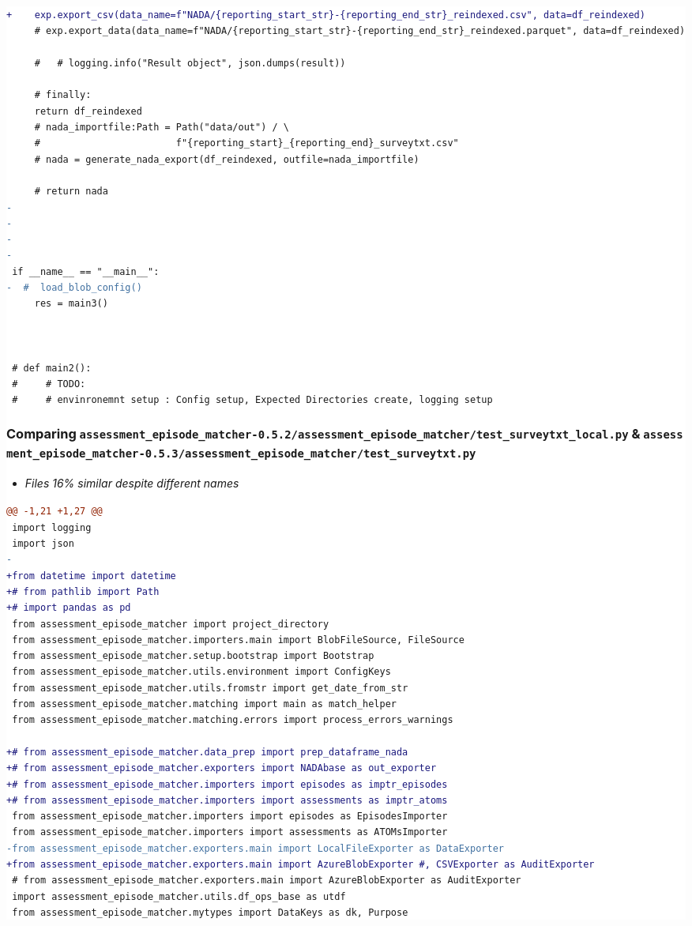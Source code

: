 ```diff
+    exp.export_csv(data_name=f"NADA/{reporting_start_str}-{reporting_end_str}_reindexed.csv", data=df_reindexed)
     # exp.export_data(data_name=f"NADA/{reporting_start_str}-{reporting_end_str}_reindexed.parquet", data=df_reindexed)      
 
     #   # logging.info("Result object", json.dumps(result))
        
     # finally:
     return df_reindexed
     # nada_importfile:Path = Path("data/out") / \
     #                        f"{reporting_start}_{reporting_end}_surveytxt.csv"
     # nada = generate_nada_export(df_reindexed, outfile=nada_importfile)
 
     # return nada
-
-  
-       
-
 if __name__ == "__main__":
-  #  load_blob_config()
     res = main3()
 
 
 
 # def main2():
 #     # TODO:
 #     # envinronemnt setup : Config setup, Expected Directories create, logging setup
```

### Comparing `assessment_episode_matcher-0.5.2/assessment_episode_matcher/test_surveytxt_local.py` & `assessment_episode_matcher-0.5.3/assessment_episode_matcher/test_surveytxt.py`

 * *Files 16% similar despite different names*

```diff
@@ -1,21 +1,27 @@
 import logging
 import json
-
+from datetime import datetime
+# from pathlib import Path
+# import pandas as pd
 from assessment_episode_matcher import project_directory
 from assessment_episode_matcher.importers.main import BlobFileSource, FileSource
 from assessment_episode_matcher.setup.bootstrap import Bootstrap
 from assessment_episode_matcher.utils.environment import ConfigKeys
 from assessment_episode_matcher.utils.fromstr import get_date_from_str
 from assessment_episode_matcher.matching import main as match_helper
 from assessment_episode_matcher.matching.errors import process_errors_warnings
 
+# from assessment_episode_matcher.data_prep import prep_dataframe_nada
+# from assessment_episode_matcher.exporters import NADAbase as out_exporter
+# from assessment_episode_matcher.importers import episodes as imptr_episodes
+# from assessment_episode_matcher.importers import assessments as imptr_atoms
 from assessment_episode_matcher.importers import episodes as EpisodesImporter
 from assessment_episode_matcher.importers import assessments as ATOMsImporter
-from assessment_episode_matcher.exporters.main import LocalFileExporter as DataExporter
+from assessment_episode_matcher.exporters.main import AzureBlobExporter #, CSVExporter as AuditExporter
 # from assessment_episode_matcher.exporters.main import AzureBlobExporter as AuditExporter
 import assessment_episode_matcher.utils.df_ops_base as utdf
 from assessment_episode_matcher.mytypes import DataKeys as dk, Purpose
```